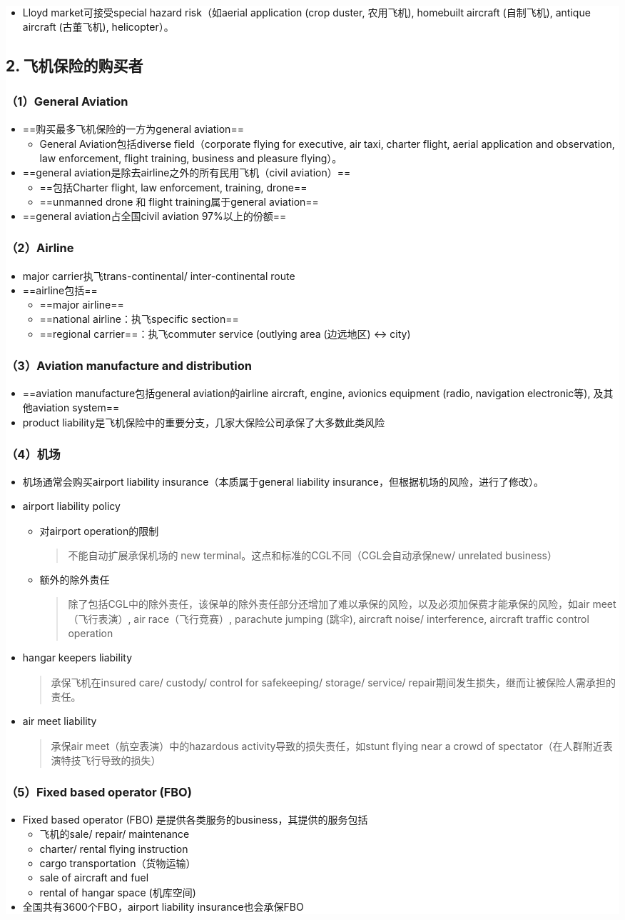 - Lloyd market可接受special hazard risk（如aerial application (crop duster, 农用飞机), homebuilt aircraft (自制飞机), antique aircraft (古董飞机), helicopter）。

## 2. 飞机保险的购买者

### （1）General Aviation

- ==购买最多飞机保险的一方为general aviation==
  - General Aviation包括diverse field（corporate flying for executive, air taxi, charter flight, aerial application and observation, law enforcement, flight training, business and pleasure flying）。
- ==general aviation是除去airline之外的所有民用飞机（civil aviation）==
  - ==包括Charter flight, law enforcement, training, drone==
  - ==unmanned drone 和 flight training属于general aviation==
- ==general aviation占全国civil aviation 97%以上的份额==

### （2）Airline
- major carrier执飞trans-continental/ inter-continental route
- ==airline包括==
  - ==major airline==
  - ==national airline：执飞specific section==
  - ==regional carrier==：执飞commuter service (outlying area (边远地区) <-> city)

### （3）Aviation manufacture and distribution

- ==aviation manufacture包括general aviation的airline aircraft, engine, avionics equipment (radio, navigation electronic等), 及其他aviation system==
- product liability是飞机保险中的重要分支，几家大保险公司承保了大多数此类风险

### （4）机场

- 机场通常会购买airport liability insurance（本质属于general liability insurance，但根据机场的风险，进行了修改）。

- airport liability policy
	- 对airport operation的限制
		
		> 不能自动扩展承保机场的 new terminal。这点和标准的CGL不同（CGL会自动承保new/ unrelated business）
	
	- 额外的除外责任
	
	  > 除了包括CGL中的除外责任，该保单的除外责任部分还增加了难以承保的风险，以及必须加保费才能承保的风险，如air meet（飞行表演）, air race（飞行竞赛）, parachute jumping (跳伞), aircraft noise/ interference, aircraft traffic control operation
- hangar keepers liability
	
	> 承保飞机在insured care/ custody/ control for safekeeping/ storage/ service/ repair期间发生损失，继而让被保险人需承担的责任。
	
- air meet liability
	
	> 承保air meet（航空表演）中的hazardous activity导致的损失责任，如stunt flying near a crowd of spectator（在人群附近表演特技飞行导致的损失）

### （5）Fixed based operator (FBO)

- Fixed based operator (FBO) 是提供各类服务的business，其提供的服务包括
	- 飞机的sale/ repair/ maintenance
	- charter/ rental flying instruction
	- cargo transportation（货物运输）
	- sale of aircraft and fuel
	- rental of hangar space (机库空间)
- 全国共有3600个FBO，airport liability insurance也会承保FBO
